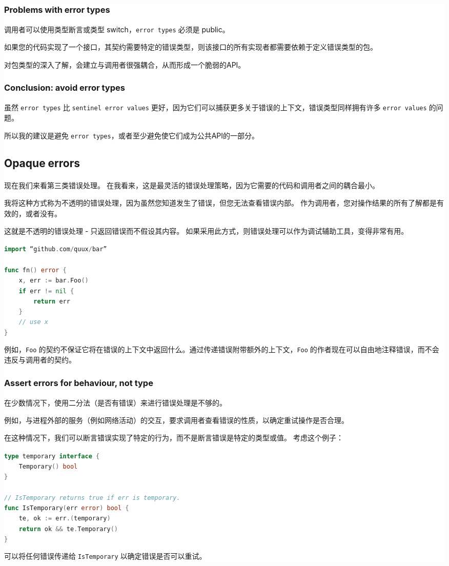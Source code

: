 ### Problems with error types

调用者可以使用类型断言或类型 switch，`error types` 必须是 public。

如果您的代码实现了一个接口，其契约需要特定的错误类型，则该接口的所有实现者都需要依赖于定义错误类型的包。

对包类型的深入了解，会建立与调用者很强耦合，从而形成一个脆弱的API。

### Conclusion: avoid error types

虽然 `error types` 比 `sentinel error values` 更好，因为它们可以捕获更多关于错误的上下文，错误类型同样拥有许多 `error values` 的问题。

所以我的建议是避免 `error types`，或者至少避免使它们成为公共API的一部分。

## Opaque errors

现在我们来看第三类错误处理。 在我看来，这是最灵活的错误处理策略，因为它需要的代码和调用者之间的耦合最小。

我将这种方式称为不透明的错误处理，因为虽然您知道发生了错误，但您无法查看错误内部。 作为调用者，您对操作结果的所有了解都是有效的，或者没有。

这就是不透明的错误处理 - 只返回错误而不假设其内容。 如果采用此方式，则错误处理可以作为调试辅助工具，变得非常有用。

```go
import “github.com/quux/bar”

func fn() error {
	x, err := bar.Foo()
	if err != nil {
		return err
	}
	// use x
}
```

例如，`Foo` 的契约不保证它将在错误的上下文中返回什么。通过传递错误附带额外的上下文，`Foo` 的作者现在可以自由地注释错误，而不会违反与调用者的契约。

### Assert errors for behaviour, not type

在少数情况下，使用二分法（是否有错误）来进行错误处理是不够的。

例如，与进程外部的服务（例如网络活动）的交互，要求调用者查看错误的性质，以确定重试操作是否合理。

在这种情况下，我们可以断言错误实现了特定的行为，而不是断言错误是特定的类型或值。 考虑这个例子：

```go
type temporary interface {
	Temporary() bool
}

// IsTemporary returns true if err is temporary.
func IsTemporary(err error) bool {
	te, ok := err.(temporary)
	return ok && te.Temporary()
}
```

可以将任何错误传递给 `IsTemporary` 以确定错误是否可以重试。
